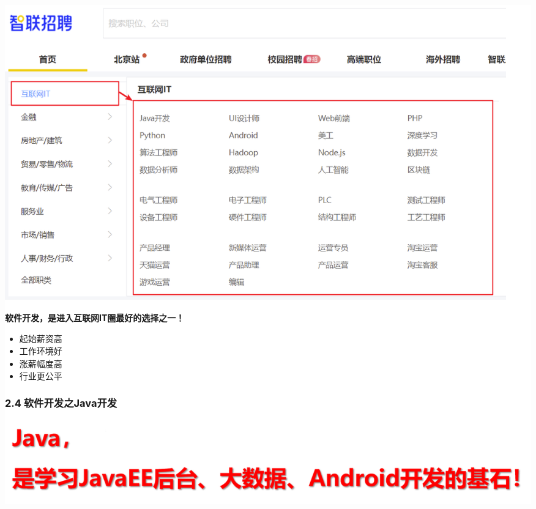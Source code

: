 <img src="images/image-20220522234544537.png" alt="image-20220522234544537" style="zoom: 80%;" />

**软件开发，是进入互联网IT圈最好的选择之一！**

- 起始薪资高
- 工作环境好
- 涨薪幅度高
- 行业更公平

### 2.4 软件开发之Java开发

![image-20220504101615999](images/image-20220504101615999.png)
